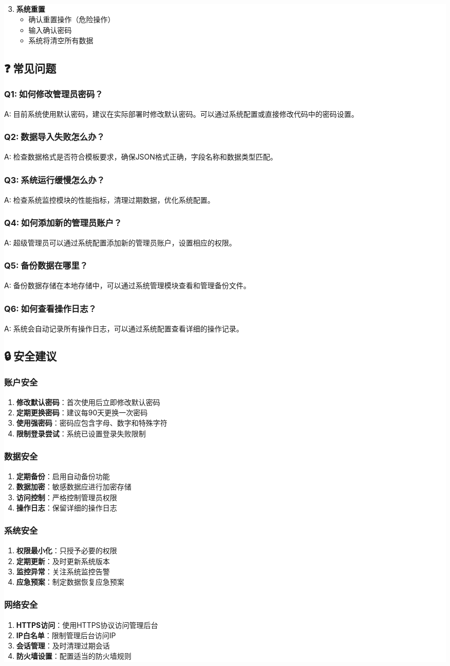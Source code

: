 3. **系统重置**
   - 确认重置操作（危险操作）
   - 输入确认密码
   - 系统将清空所有数据

## ❓ 常见问题

### Q1: 如何修改管理员密码？
A: 目前系统使用默认密码，建议在实际部署时修改默认密码。可以通过系统配置或直接修改代码中的密码设置。

### Q2: 数据导入失败怎么办？
A: 检查数据格式是否符合模板要求，确保JSON格式正确，字段名称和数据类型匹配。

### Q3: 系统运行缓慢怎么办？
A: 检查系统监控模块的性能指标，清理过期数据，优化系统配置。

### Q4: 如何添加新的管理员账户？
A: 超级管理员可以通过系统配置添加新的管理员账户，设置相应的权限。

### Q5: 备份数据在哪里？
A: 备份数据存储在本地存储中，可以通过系统管理模块查看和管理备份文件。

### Q6: 如何查看操作日志？
A: 系统会自动记录所有操作日志，可以通过系统配置查看详细的操作记录。

## 🔒 安全建议

### 账户安全
1. **修改默认密码**：首次使用后立即修改默认密码
2. **定期更换密码**：建议每90天更换一次密码
3. **使用强密码**：密码应包含字母、数字和特殊字符
4. **限制登录尝试**：系统已设置登录失败限制

### 数据安全
1. **定期备份**：启用自动备份功能
2. **数据加密**：敏感数据应进行加密存储
3. **访问控制**：严格控制管理员权限
4. **操作日志**：保留详细的操作日志

### 系统安全
1. **权限最小化**：只授予必要的权限
2. **定期更新**：及时更新系统版本
3. **监控异常**：关注系统监控告警
4. **应急预案**：制定数据恢复应急预案

### 网络安全
1. **HTTPS访问**：使用HTTPS协议访问管理后台
2. **IP白名单**：限制管理后台访问IP
3. **会话管理**：及时清理过期会话
4. **防火墙设置**：配置适当的防火墙规则
